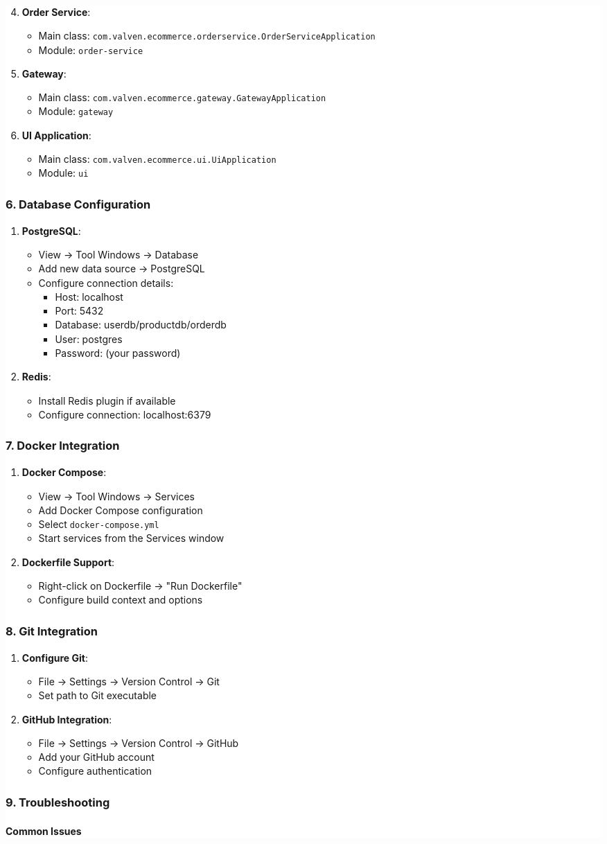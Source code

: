 4. **Order Service**:
   - Main class: `com.valven.ecommerce.orderservice.OrderServiceApplication`
   - Module: `order-service`

5. **Gateway**:
   - Main class: `com.valven.ecommerce.gateway.GatewayApplication`
   - Module: `gateway`

6. **UI Application**:
   - Main class: `com.valven.ecommerce.ui.UiApplication`
   - Module: `ui`

### 6. Database Configuration

1. **PostgreSQL**:
   - View → Tool Windows → Database
   - Add new data source → PostgreSQL
   - Configure connection details:
     - Host: localhost
     - Port: 5432
     - Database: userdb/productdb/orderdb
     - User: postgres
     - Password: (your password)

2. **Redis**:
   - Install Redis plugin if available
   - Configure connection: localhost:6379

### 7. Docker Integration

1. **Docker Compose**:
   - View → Tool Windows → Services
   - Add Docker Compose configuration
   - Select `docker-compose.yml`
   - Start services from the Services window

2. **Dockerfile Support**:
   - Right-click on Dockerfile → "Run Dockerfile"
   - Configure build context and options

### 8. Git Integration

1. **Configure Git**:
   - File → Settings → Version Control → Git
   - Set path to Git executable

2. **GitHub Integration**:
   - File → Settings → Version Control → GitHub
   - Add your GitHub account
   - Configure authentication

### 9. Troubleshooting

#### Common Issues
